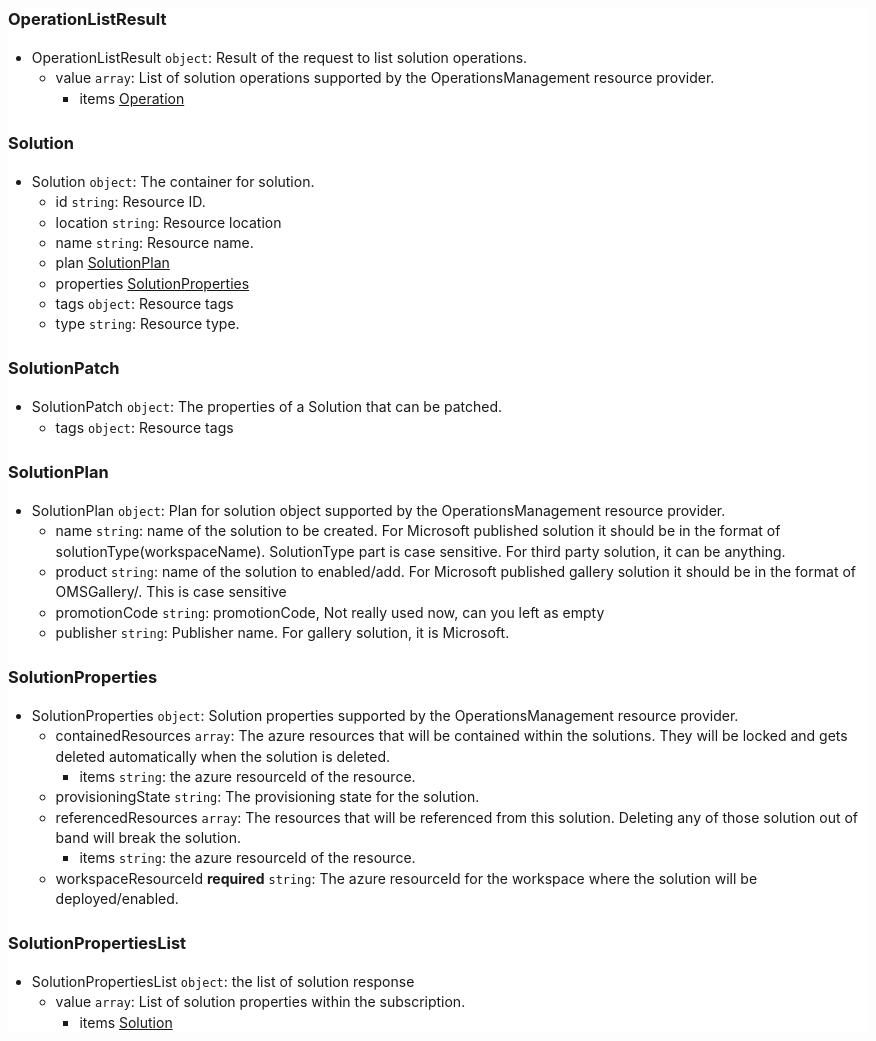 ### OperationListResult
* OperationListResult `object`: Result of the request to list solution operations.
  * value `array`: List of solution operations supported by the OperationsManagement resource provider.
    * items [Operation](#operation)

### Solution
* Solution `object`: The container for solution.
  * id `string`: Resource ID.
  * location `string`: Resource location
  * name `string`: Resource name.
  * plan [SolutionPlan](#solutionplan)
  * properties [SolutionProperties](#solutionproperties)
  * tags `object`: Resource tags
  * type `string`: Resource type.

### SolutionPatch
* SolutionPatch `object`: The properties of a Solution that can be patched.
  * tags `object`: Resource tags

### SolutionPlan
* SolutionPlan `object`: Plan for solution object supported by the OperationsManagement resource provider.
  * name `string`: name of the solution to be created. For Microsoft published solution it should be in the format of solutionType(workspaceName). SolutionType part is case sensitive. For third party solution, it can be anything.
  * product `string`: name of the solution to enabled/add. For Microsoft published gallery solution it should be in the format of OMSGallery/<solutionType>. This is case sensitive
  * promotionCode `string`: promotionCode, Not really used now, can you left as empty
  * publisher `string`: Publisher name. For gallery solution, it is Microsoft.

### SolutionProperties
* SolutionProperties `object`: Solution properties supported by the OperationsManagement resource provider.
  * containedResources `array`: The azure resources that will be contained within the solutions. They will be locked and gets deleted automatically when the solution is deleted.
    * items `string`: the azure resourceId of the resource.
  * provisioningState `string`: The provisioning state for the solution.
  * referencedResources `array`: The resources that will be referenced from this solution. Deleting any of those solution out of band will break the solution.
    * items `string`: the azure resourceId of the resource.
  * workspaceResourceId **required** `string`: The azure resourceId for the workspace where the solution will be deployed/enabled.

### SolutionPropertiesList
* SolutionPropertiesList `object`: the list of solution response
  * value `array`: List of solution properties within the subscription.
    * items [Solution](#solution)


